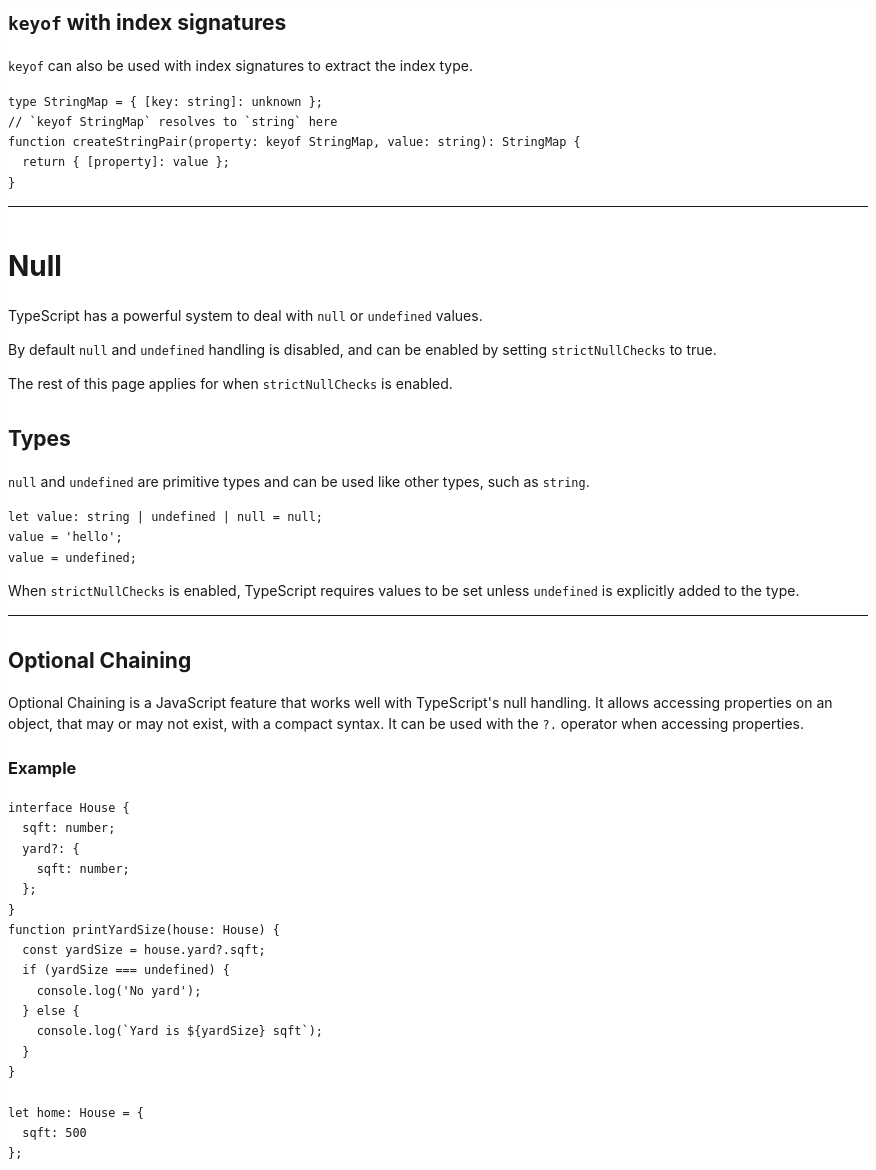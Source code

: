 
## `keyof` with index signatures

`keyof` can also be used with index signatures to extract the index type.

```
type StringMap = { [key: string]: unknown };  
// `keyof StringMap` resolves to `string` here  
function createStringPair(property: keyof StringMap, value: string): StringMap {  
  return { [property]: value };  
}
```

---

# Null

TypeScript has a powerful system to deal with `null` or `undefined` values.

By default `null` and `undefined` handling is disabled, and can be enabled by setting `strictNullChecks` to true.

The rest of this page applies for when `strictNullChecks` is enabled.

## Types

`null` and `undefined` are primitive types and can be used like other types, such as `string`.

```
let value: string | undefined | null = null;  
value = 'hello';  
value = undefined;
```

When `strictNullChecks` is enabled, TypeScript requires values to be set unless `undefined` is explicitly added to the type.

---

## Optional Chaining

Optional Chaining is a JavaScript feature that works well with TypeScript's null handling. It allows accessing properties on an object, that may or may not exist, with a compact syntax. It can be used with the `?.` operator when accessing properties.

### Example

```
interface House {  
  sqft: number;  
  yard?: {  
    sqft: number;  
  };  
}  
function printYardSize(house: House) {  
  const yardSize = house.yard?.sqft;  
  if (yardSize === undefined) {  
    console.log('No yard');  
  } else {  
    console.log(`Yard is ${yardSize} sqft`);  
  }  
}  
  
let home: House = {  
  sqft: 500  
};  
```